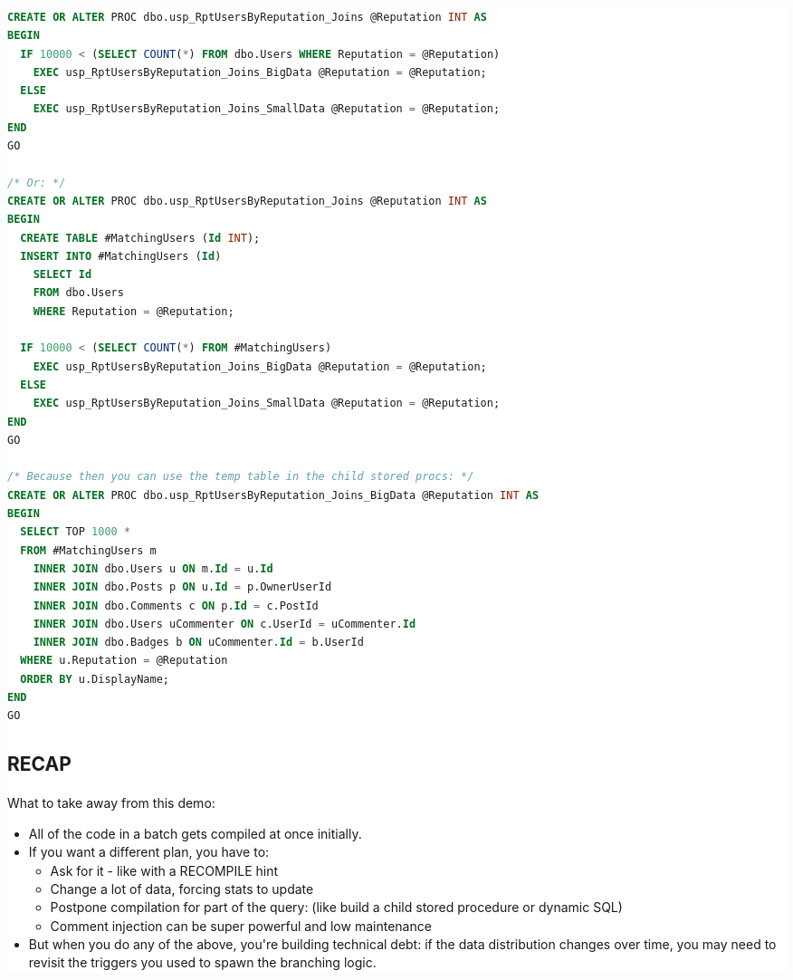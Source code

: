   ```sql
  CREATE OR ALTER PROC dbo.usp_RptUsersByReputation_Joins @Reputation INT AS
  BEGIN
    IF 10000 < (SELECT COUNT(*) FROM dbo.Users WHERE Reputation = @Reputation)
      EXEC usp_RptUsersByReputation_Joins_BigData @Reputation = @Reputation;
    ELSE
      EXEC usp_RptUsersByReputation_Joins_SmallData @Reputation = @Reputation;
  END
  GO

  /* Or: */
  CREATE OR ALTER PROC dbo.usp_RptUsersByReputation_Joins @Reputation INT AS
  BEGIN
    CREATE TABLE #MatchingUsers (Id INT);
    INSERT INTO #MatchingUsers (Id)
      SELECT Id
      FROM dbo.Users
      WHERE Reputation = @Reputation;

    IF 10000 < (SELECT COUNT(*) FROM #MatchingUsers)
      EXEC usp_RptUsersByReputation_Joins_BigData @Reputation = @Reputation;
    ELSE
      EXEC usp_RptUsersByReputation_Joins_SmallData @Reputation = @Reputation;
  END
  GO

  /* Because then you can use the temp table in the child stored procs: */
  CREATE OR ALTER PROC dbo.usp_RptUsersByReputation_Joins_BigData @Reputation INT AS
  BEGIN
    SELECT TOP 1000 *
    FROM #MatchingUsers m
      INNER JOIN dbo.Users u ON m.Id = u.Id
      INNER JOIN dbo.Posts p ON u.Id = p.OwnerUserId
      INNER JOIN dbo.Comments c ON p.Id = c.PostId
      INNER JOIN dbo.Users uCommenter ON c.UserId = uCommenter.Id
      INNER JOIN dbo.Badges b ON uCommenter.Id = b.UserId
    WHERE u.Reputation = @Reputation
    ORDER BY u.DisplayName;
  END
  GO
  ```

## RECAP

What to take away from this demo:

  * <r>All of the code in a batch gets compiled at once initially.
  * If you want a different plan, you have to:
  	* Ask for it - like with a RECOMPILE hint
  	* Change a lot of data, forcing stats to update
  	* Postpone compilation for part of the query: (like build a child stored procedure or dynamic SQL)
	* <r>Comment injection can be super powerful and low maintenance
  * But when you do any of the above, you're building technical debt: if the data distribution changes over time, you may need to revisit the triggers you used to spawn the branching logic.
